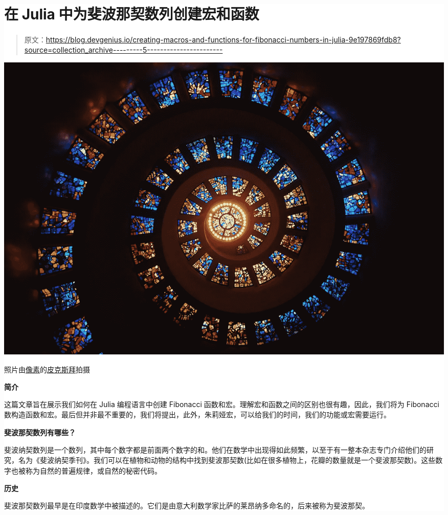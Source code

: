 # 在 Julia 中为斐波那契数列创建宏和函数

> 原文：<https://blog.devgenius.io/creating-macros-and-functions-for-fibonacci-numbers-in-julia-9e197869fdb8?source=collection_archive---------5----------------------->

![](img/6af80de13d015f12ca1d4fa56cf38f3a.png)

照片由[像素](https://www.pexels.com/photo/worms-eye-view-of-spiral-stained-glass-decors-through-the-roof-161154/?utm_content=attributionCopyText&utm_medium=referral&utm_source=pexels)的[皮克斯拜](https://www.pexels.com/@pixabay?utm_content=attributionCopyText&utm_medium=referral&utm_source=pexels)拍摄

**简介**

这篇文章旨在展示我们如何在 Julia 编程语言中创建 Fibonacci 函数和宏。理解宏和函数之间的区别也很有趣，因此，我们将为 Fibonacci 数构造函数和宏。最后但并非最不重要的，我们将提出，此外，朱莉娅宏，可以给我们的时间，我们的功能或宏需要运行。

**斐波那契数列有哪些？**

斐波纳契数列是一个数列，其中每个数字都是前面两个数字的和。他们在数学中出现得如此频繁，以至于有一整本杂志专门介绍他们的研究，名为《斐波纳契季刊》。我们可以在植物和动物的结构中找到斐波那契数(比如在很多植物上，花瓣的数量就是一个斐波那契数)。这些数字也被称为自然的普遍规律，或自然的秘密代码。

**历史**

斐波那契数列最早是在印度数学中被描述的。它们是由意大利数学家比萨的莱昂纳多命名的，后来被称为斐波那契。
